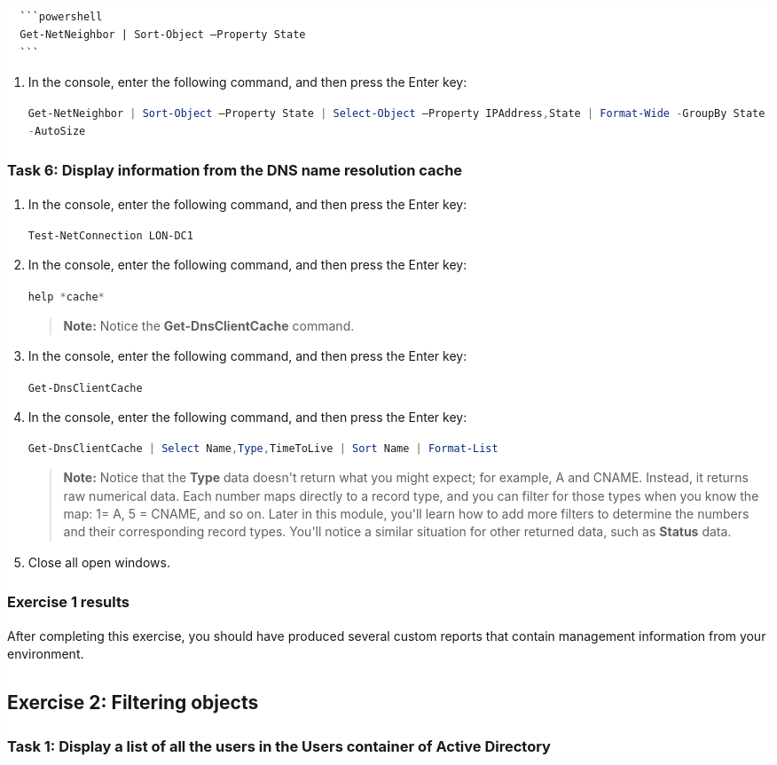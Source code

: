       ```powershell
      Get-NetNeighbor | Sort-Object –Property State
      ```

1. In the console, enter the following command, and then press the Enter key:

      ```powershell
      Get-NetNeighbor | Sort-Object –Property State | Select-Object –Property IPAddress,State | Format-Wide -GroupBy State -AutoSize
      ```

### Task 6: Display information from the DNS name resolution cache

1. In the console, enter the following command, and then press the Enter key:

      ```powershell
      Test-NetConnection LON-DC1
      ```

1. In the console, enter the following command, and then press the Enter key:

      ```powershell
      help *cache* 
      ```

      > **Note:** Notice the **Get-DnsClientCache** command.

1. In the console, enter the following command, and then press the Enter key:

      ```powershell
      Get-DnsClientCache
      ```

1. In the console, enter the following command, and then press the Enter key:

      ```powershell
      Get-DnsClientCache | Select Name,Type,TimeToLive | Sort Name | Format-List
      ```

      > **Note:** Notice that the **Type** data doesn't return what you might expect; for example, A and CNAME. Instead, it returns raw numerical data. Each number maps directly to a record type, and you can filter for those types when you know the map: 1= A, 5 = CNAME, and so on. Later in this module, you'll learn how to add more filters to determine the numbers and their corresponding record types. You'll notice a similar situation for other returned data, such as **Status** data.

1. Close all open windows.

### Exercise 1 results

After completing this exercise, you should have produced several custom reports that contain management information from your environment.

## Exercise 2: Filtering objects

### Task 1: Display a list of all the users in the Users container of Active Directory
